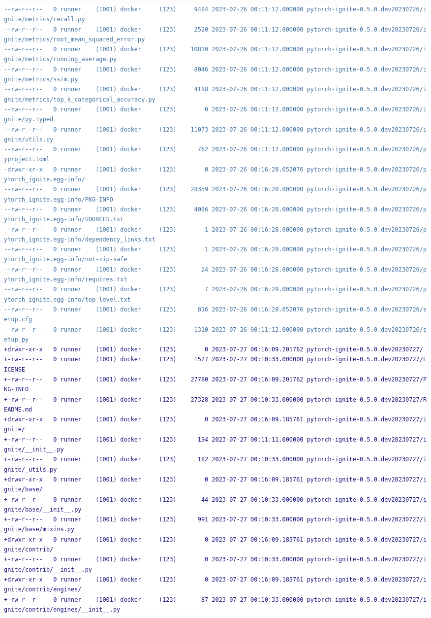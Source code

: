 ```diff
--rw-r--r--   0 runner    (1001) docker     (123)     9484 2023-07-26 00:11:12.000000 pytorch-ignite-0.5.0.dev20230726/ignite/metrics/recall.py
--rw-r--r--   0 runner    (1001) docker     (123)     2520 2023-07-26 00:11:12.000000 pytorch-ignite-0.5.0.dev20230726/ignite/metrics/root_mean_squared_error.py
--rw-r--r--   0 runner    (1001) docker     (123)    10810 2023-07-26 00:11:12.000000 pytorch-ignite-0.5.0.dev20230726/ignite/metrics/running_average.py
--rw-r--r--   0 runner    (1001) docker     (123)     8046 2023-07-26 00:11:12.000000 pytorch-ignite-0.5.0.dev20230726/ignite/metrics/ssim.py
--rw-r--r--   0 runner    (1001) docker     (123)     4188 2023-07-26 00:11:12.000000 pytorch-ignite-0.5.0.dev20230726/ignite/metrics/top_k_categorical_accuracy.py
--rw-r--r--   0 runner    (1001) docker     (123)        0 2023-07-26 00:11:12.000000 pytorch-ignite-0.5.0.dev20230726/ignite/py.typed
--rw-r--r--   0 runner    (1001) docker     (123)    11073 2023-07-26 00:11:12.000000 pytorch-ignite-0.5.0.dev20230726/ignite/utils.py
--rw-r--r--   0 runner    (1001) docker     (123)      762 2023-07-26 00:11:12.000000 pytorch-ignite-0.5.0.dev20230726/pyproject.toml
-drwxr-xr-x   0 runner    (1001) docker     (123)        0 2023-07-26 00:16:28.652076 pytorch-ignite-0.5.0.dev20230726/pytorch_ignite.egg-info/
--rw-r--r--   0 runner    (1001) docker     (123)    28359 2023-07-26 00:16:28.000000 pytorch-ignite-0.5.0.dev20230726/pytorch_ignite.egg-info/PKG-INFO
--rw-r--r--   0 runner    (1001) docker     (123)     4066 2023-07-26 00:16:28.000000 pytorch-ignite-0.5.0.dev20230726/pytorch_ignite.egg-info/SOURCES.txt
--rw-r--r--   0 runner    (1001) docker     (123)        1 2023-07-26 00:16:28.000000 pytorch-ignite-0.5.0.dev20230726/pytorch_ignite.egg-info/dependency_links.txt
--rw-r--r--   0 runner    (1001) docker     (123)        1 2023-07-26 00:16:28.000000 pytorch-ignite-0.5.0.dev20230726/pytorch_ignite.egg-info/not-zip-safe
--rw-r--r--   0 runner    (1001) docker     (123)       24 2023-07-26 00:16:28.000000 pytorch-ignite-0.5.0.dev20230726/pytorch_ignite.egg-info/requires.txt
--rw-r--r--   0 runner    (1001) docker     (123)        7 2023-07-26 00:16:28.000000 pytorch-ignite-0.5.0.dev20230726/pytorch_ignite.egg-info/top_level.txt
--rw-r--r--   0 runner    (1001) docker     (123)      816 2023-07-26 00:16:28.652076 pytorch-ignite-0.5.0.dev20230726/setup.cfg
--rw-r--r--   0 runner    (1001) docker     (123)     1310 2023-07-26 00:11:12.000000 pytorch-ignite-0.5.0.dev20230726/setup.py
+drwxr-xr-x   0 runner    (1001) docker     (123)        0 2023-07-27 00:16:09.201762 pytorch-ignite-0.5.0.dev20230727/
+-rw-r--r--   0 runner    (1001) docker     (123)     1527 2023-07-27 00:10:33.000000 pytorch-ignite-0.5.0.dev20230727/LICENSE
+-rw-r--r--   0 runner    (1001) docker     (123)    27780 2023-07-27 00:16:09.201762 pytorch-ignite-0.5.0.dev20230727/PKG-INFO
+-rw-r--r--   0 runner    (1001) docker     (123)    27328 2023-07-27 00:10:33.000000 pytorch-ignite-0.5.0.dev20230727/README.md
+drwxr-xr-x   0 runner    (1001) docker     (123)        0 2023-07-27 00:16:09.185761 pytorch-ignite-0.5.0.dev20230727/ignite/
+-rw-r--r--   0 runner    (1001) docker     (123)      194 2023-07-27 00:11:11.000000 pytorch-ignite-0.5.0.dev20230727/ignite/__init__.py
+-rw-r--r--   0 runner    (1001) docker     (123)      182 2023-07-27 00:10:33.000000 pytorch-ignite-0.5.0.dev20230727/ignite/_utils.py
+drwxr-xr-x   0 runner    (1001) docker     (123)        0 2023-07-27 00:16:09.185761 pytorch-ignite-0.5.0.dev20230727/ignite/base/
+-rw-r--r--   0 runner    (1001) docker     (123)       44 2023-07-27 00:10:33.000000 pytorch-ignite-0.5.0.dev20230727/ignite/base/__init__.py
+-rw-r--r--   0 runner    (1001) docker     (123)      991 2023-07-27 00:10:33.000000 pytorch-ignite-0.5.0.dev20230727/ignite/base/mixins.py
+drwxr-xr-x   0 runner    (1001) docker     (123)        0 2023-07-27 00:16:09.185761 pytorch-ignite-0.5.0.dev20230727/ignite/contrib/
+-rw-r--r--   0 runner    (1001) docker     (123)        0 2023-07-27 00:10:33.000000 pytorch-ignite-0.5.0.dev20230727/ignite/contrib/__init__.py
+drwxr-xr-x   0 runner    (1001) docker     (123)        0 2023-07-27 00:16:09.185761 pytorch-ignite-0.5.0.dev20230727/ignite/contrib/engines/
+-rw-r--r--   0 runner    (1001) docker     (123)       87 2023-07-27 00:10:33.000000 pytorch-ignite-0.5.0.dev20230727/ignite/contrib/engines/__init__.py
```